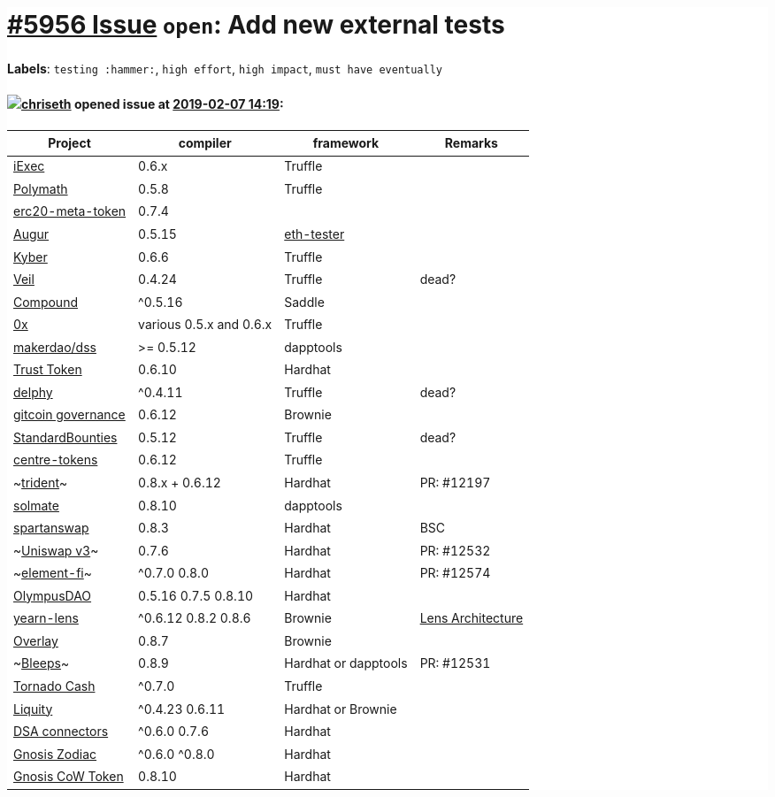 # [\#5956 Issue](https://github.com/ethereum/solidity/issues/5956) `open`: Add new external tests
**Labels**: `testing :hammer:`, `high effort`, `high impact`, `must have eventually`


#### <img src="https://avatars.githubusercontent.com/u/9073706?v=4" width="50">[chriseth](https://github.com/chriseth) opened issue at [2019-02-07 14:19](https://github.com/ethereum/solidity/issues/5956):

| Project                                                                             | compiler                 | framework                                            | Remarks    |
|-------------------------------------------------------------------------------------|--------------------------|------------------------------------------------------|------------|
| [iExec](https://github.com/iExecBlockchainComputing/PoCo)                           | 0.6.x                    | Truffle                                              |            |
| [Polymath](https://github.com/PolymathNetwork/polymath-core)                        | 0.5.8                    | Truffle                                              |            |
| [erc20-meta-token](https://github.com/horizon-games/ERC20-meta-wrapper)             | 0.7.4                    |                                                      |            |
| [Augur](https://github.com/AugurProject/augur/tree/master/packages/augur-core)      | 0.5.15                   | [eth-tester](https://github.com/ethereum/eth-tester) |            |
| [Kyber](https://github.com/KyberNetwork/smart-contracts)                            | 0.6.6                    | Truffle                                              |            |
| [Veil](https://github.com/veilco/veil-contracts)                                    | 0.4.24                   | Truffle                                              | dead?      |
| [Compound](https://github.com/compound-finance/compound-protocol)                   | ^0.5.16                  | Saddle                                               |            |
| [0x](https://github.com/0xProject/protocol)                                         | various 0.5.x and 0.6.x  | Truffle                                              |            |
| [makerdao/dss](https://github.com/makerdao/dss)                                     | >= 0.5.12                | dapptools                                            |            |
| [Trust Token](https://github.com/trusttoken/smart-contracts)                        | 0.6.10                   | Hardhat                                              |            |
| [delphy](https://github.com/DelphyProject/delphy-contracts)                         | ^0.4.11                  | Truffle                                              | dead?      |
| [gitcoin governance](https://github.com/gitcoinco/governance/tree/main/contracts)   | 0.6.12                   | Brownie                                              |            |
| [StandardBounties](https://github.com/Bounties-Network/StandardBounties)            | 0.5.12                   | Truffle                                              | dead?      |
| [centre-tokens](https://github.com/centrehq/centre-tokens)                          | 0.6.12                   | Truffle                                              |            |
| ~[trident](https://github.com/sushiswap/trident)~                                   | 0.8.x + 0.6.12           | Hardhat                                              | PR: #12197 |
| [solmate](https://github.com/Rari-Capital/solmate)                                  | 0.8.10                   | dapptools                                            |            |
| [spartanswap](https://github.com/spartan-protocol/spartanswap-contracts)            | 0.8.3                    | Hardhat                                              | BSC        |
| ~[Uniswap v3](https://github.com/Uniswap/v3-core)~                                  | 0.7.6                    | Hardhat                                              | PR: #12532 |
| ~[element-fi](https://github.com/element-fi/elf-contracts)~                         | ^0.7.0 0.8.0             | Hardhat                                              | PR: #12574 |
| [OlympusDAO](https://github.com/OlympusDAO/olympus-contracts)                       | 0.5.16 0.7.5 0.8.10      | Hardhat                                              |            |
| [yearn-lens](https://github.com/yearn/yearn-lens)                                   | ^0.6.12 0.8.2 0.8.6      | Brownie                                              | [Lens Architecture](https://docs.yearn.finance/vaults/yearn-lens/yearn-lens) |
| [Overlay](https://github.com/overlay-market/overlay-v1-core)                        | 0.8.7                    | Brownie                                              |            |
| ~[Bleeps](https://github.com/wighawag/bleeps)~                                      | 0.8.9                    | Hardhat or dapptools                                 | PR: #12531 |
| [Tornado Cash](https://github.com/tornadocash/tornado-core.git)                     | ^0.7.0                   | Truffle                                              |            |
| [Liquity](https://github.com/liquity/dev)                                           | ^0.4.23 0.6.11           | Hardhat or Brownie                                   |            |
| [DSA connectors](https://github.com/Instadapp/dsa-connectors)                       | ^0.6.0 0.7.6             | Hardhat                                              |            |
| [Gnosis Zodiac](https://github.com/gnosis/zodiac)                                   | ^0.6.0 ^0.8.0            | Hardhat                                              |            |
| [Gnosis CoW Token](https://github.com/gnosis/cow-token)                             | 0.8.10                   | Hardhat                                              |            |